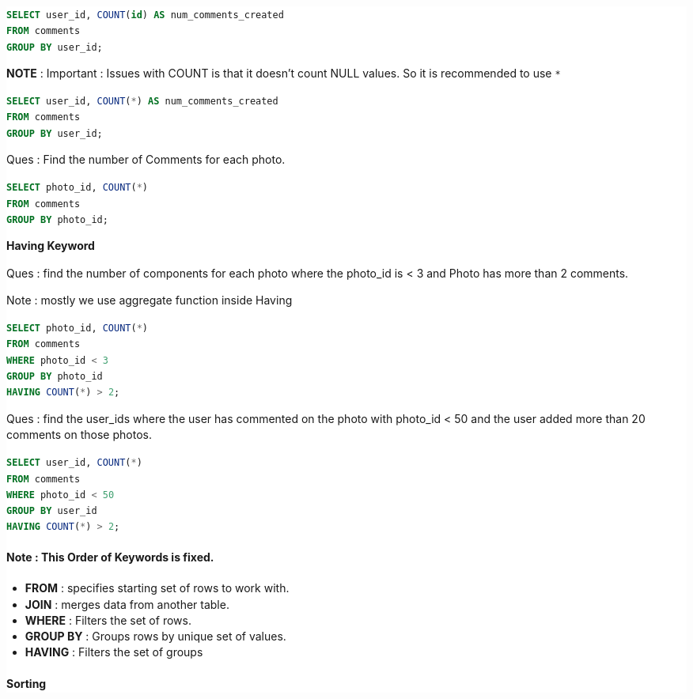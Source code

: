 ````sql
SELECT user_id, COUNT(id) AS num_comments_created
FROM comments
GROUP BY user_id;
````

**NOTE** : Important : Issues with COUNT is that it doesn’t count NULL values. So it is recommended to use `*`

````sql
SELECT user_id, COUNT(*) AS num_comments_created
FROM comments
GROUP BY user_id;
````

Ques : Find the number of Comments for each photo.

````sql
SELECT photo_id, COUNT(*)
FROM comments
GROUP BY photo_id;
````

**Having Keyword**

Ques : find the number of components for each photo where the photo_id is < 3 and Photo has more than 2 comments.

Note : mostly we use aggregate function inside Having

````sql
SELECT photo_id, COUNT(*)
FROM comments
WHERE photo_id < 3
GROUP BY photo_id
HAVING COUNT(*) > 2;
````

Ques : find the user_ids where the user has commented on the photo with photo_id < 50 and the user added more than 20 comments on those photos.

````sql
SELECT user_id, COUNT(*)
FROM comments
WHERE photo_id < 50
GROUP BY user_id
HAVING COUNT(*) > 2;
````

#### Note : This Order of Keywords is fixed.

- **FROM** : specifies starting set of rows to work with.
- **JOIN** : merges data from another table.
- **WHERE** : Filters the set of rows.
- **GROUP BY** : Groups rows by unique set of values.
- **HAVING** : Filters the set of groups

#### Sorting
